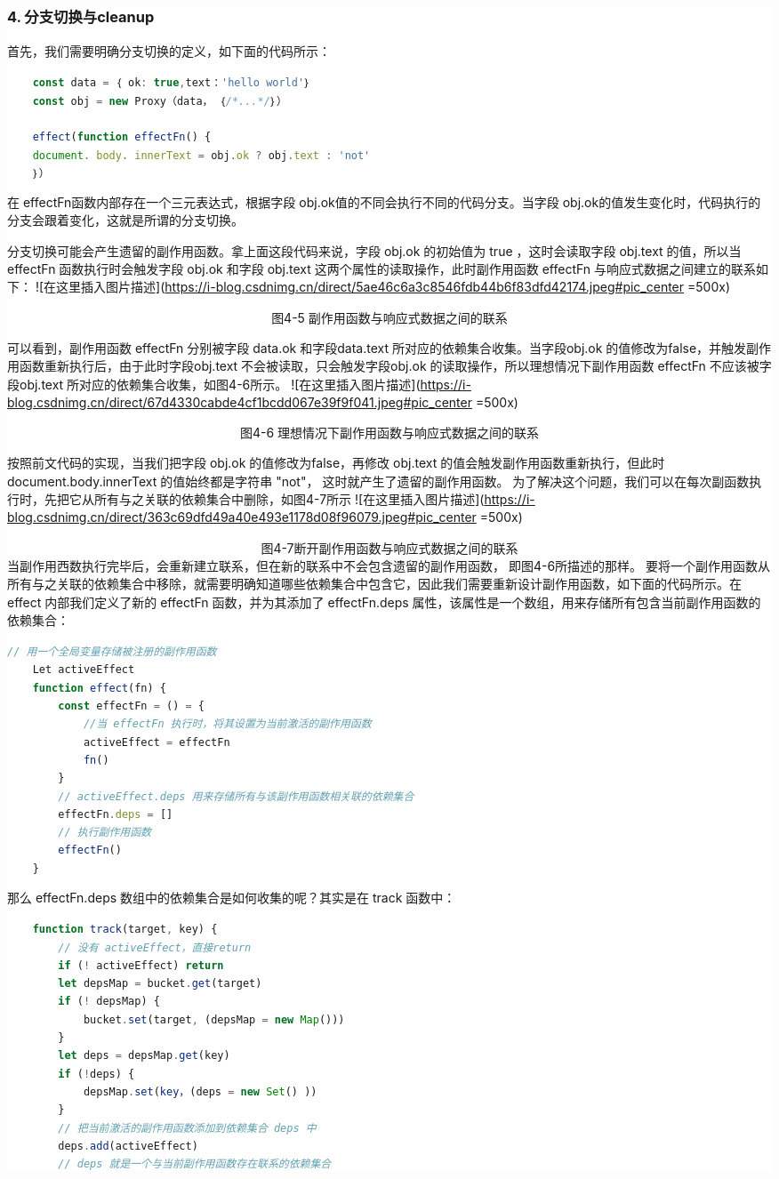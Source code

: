 ### 4. 分支切换与cleanup
首先，我们需要明确分支切换的定义，如下面的代码所示：
```javascript
	const data = ｛ ok: true,text：'hello world'｝
	const obj = new Proxy（data， ｛/*...*/｝）
	
	effect(function effectFn() {
	document. body. innerText = obj.ok ? obj.text : 'not'
	｝）
```
在 effectFn函数内部存在一个三元表达式，根据字段 obj.ok值的不同会执行不同的代码分支。当字段 obj.ok的值发生变化时，代码执行的分支会跟着变化，这就是所谓的分支切换。

分支切换可能会产生遗留的副作用函数。拿上面这段代码来说，字段 obj.ok 的初始值为 true ，这时会读取字段 obj.text 的值，所以当 effectFn 函数执行时会触发字段 obj.ok 和字段 obj.text 这两个属性的读取操作，此时副作用函数 effectFn 与响应式数据之间建立的联系如下：
![在这里插入图片描述](https://i-blog.csdnimg.cn/direct/5ae46c6a3c8546fdb44b6f83dfd42174.jpeg#pic_center =500x)
<center>图4-5 副作用函数与响应式数据之间的联系</center>

可以看到，副作用函数 effectFn 分别被字段 data.ok 和字段data.text 所对应的依赖集合收集。当字段obj.ok 的值修改为false，并触发副作用函数重新执行后，由于此时字段obj.text 不会被读取，只会触发字段obj.ok 的读取操作，所以理想情况下副作用函数 effectFn 不应该被字段obj.text 所对应的依赖集合收集，如图4-6所示。
![在这里插入图片描述](https://i-blog.csdnimg.cn/direct/67d4330cabde4cf1bcdd067e39f9f041.jpeg#pic_center =500x)
<center>图4-6 理想情况下副作用函数与响应式数据之间的联系</center>

按照前文代码的实现，当我们把字段 obj.ok 的值修改为false，再修改 obj.text 的值会触发副作用函数重新执行，但此时  document.body.innerText 的值始终都是字符串 "not"， 这时就产生了遗留的副作用函数。
为了解决这个问题，我们可以在每次副函数执行时，先把它从所有与之关联的依赖集合中删除，如图4-7所示
![在这里插入图片描述](https://i-blog.csdnimg.cn/direct/363c69dfd49a40e493e1178d08f96079.jpeg#pic_center =500x)
<center>图4-7断开副作用函数与响应式数据之间的联系</center>
当副作用西数执行完毕后，会重新建立联系，但在新的联系中不会包含遗留的副作用函数，
即图4-6所描述的那样。
要将一个副作用函数从所有与之关联的依赖集合中移除，就需要明确知道哪些依赖集合中包含它，因此我们需要重新设计副作用函数，如下面的代码所示。在 effect 内部我们定义了新的 effectFn 函数，并为其添加了 effectFn.deps 属性，该属性是一个数组，用来存储所有包含当前副作用函数的依赖集合：

```javascript
// 用一个全局变量存储被注册的副作用函数
	Let activeEffect
	function effect(fn) {
		const effectFn = () = {
			//当 effectFn 执行时，将其设置为当前激活的副作用函数
			activeEffect = effectFn
			fn()
		}
		// activeEffect.deps 用来存储所有与该副作用函数相关联的依赖集合
		effectFn.deps = []
		// 执行副作用函数
		effectFn()
	}
```
那么 effectFn.deps 数组中的依赖集合是如何收集的呢？其实是在 track 函数中：

```javascript
	function track(target, key) {
		// 没有 activeEffect，直接return
		if (! activeEffect) return
		let depsMap = bucket.get(target)
		if (! depsMap) {
			bucket.set(target, (depsMap = new Map()))
		}
		let deps = depsMap.get(key)
		if (!deps) {
			depsMap.set(key，(deps = new Set() ))
		}
		// 把当前激活的副作用函数添加到依赖集合 deps 中
		deps.add(activeEffect)
		// deps 就是一个与当前副作用函数存在联系的依赖集合
```